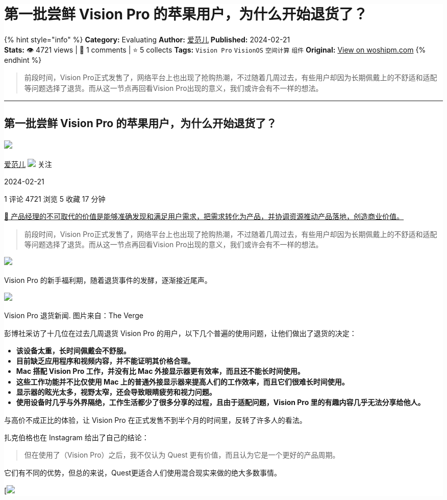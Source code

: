 # 第一批尝鲜 Vision Pro 的苹果用户，为什么开始退货了？
{% hint style="info" %}
**Category:** Evaluating
**Author:** [爱范儿](https://www.woshipm.com/u/211098)
**Published:** 2024-02-21  
**Stats:** 👁️ 4721 views | 💬 1 comments | ⭐ 5 collects
**Tags:** `Vision Pro` `VisionOS` `空间计算` `组件`
**Original:** [View on woshipm.com](https://www.woshipm.com/evaluating/5996257.html)
{% endhint %}
> 前段时间，Vision Pro正式发售了，网络平台上也出现了抢购热潮，不过随着几周过去，有些用户却因为长期佩戴上的不舒适和适配等问题选择了退货。而从这一节点再回看Vision Pro出现的意义，我们或许会有不一样的想法。

---

## 第一批尝鲜 Vision Pro 的苹果用户，为什么开始退货了？

[![](https://image.woshipm.com/wp-files/2017/03/47Ga4oRuYsBQ6FTDaz9e.jpg!/both/72x72)](https://www.woshipm.com/u/211098)

[爱范儿](https://www.woshipm.com/u/211098) ![](https://static.woshipm.com/tag/1122_1@2x.png) 关注

2024-02-21

1 评论 4721 浏览 5 收藏 17 分钟

[🔗 产品经理的不可取代的价值是能够准确发现和满足用户需求，把需求转化为产品，并协调资源推动产品落地，创造商业价值。](https://ke.qidianla.com/courses/90pm)

> 前段时间，Vision Pro正式发售了，网络平台上也出现了抢购热潮，不过随着几周过去，有些用户却因为长期佩戴上的不舒适和适配等问题选择了退货。而从这一节点再回看Vision Pro出现的意义，我们或许会有不一样的想法。

![](https://image.woshipm.com/2023/08/09/4bfb484c-3699-11ee-a52b-00163e0b5ff3.jpg)

Vision Pro 的新手福利期，随着退货事件的发酵，逐渐接近尾声。

![](https://image.woshipm.com/wp-files/2024/02/W9QZJpfeFt1iJT1VMGSr.jpeg)

Vision Pro 退货新闻. 图片来自：The Verge

彭博社采访了十几位在过去几周退货 Vision Pro 的用户，以下几个普遍的使用问题，让他们做出了退货的决定：

*   **该设备太重，长时间佩戴会不舒服。**
*   **目前缺乏应用程序和视频内容，并不能证明其价格合理。**
*   **Mac 搭配 Vision Pro 工作，并没有比 Mac 外接显示器更有效率，而且还不能长时间使用。**
*   **这些工作功能并不比仅使用 Mac 上的普通外接显示器来提高人们的工作效率，而且它们很难长时间使用。**
*   **显示器的眩光太多，视野太窄，还会导致眼睛疲劳和视力问题。**
*   **使用设备时几乎与外界隔绝，工作生活都少了很多分享的过程，且由于适配问题，Vision Pro 里的有趣内容几乎无法分享给他人。**

与高价不成正比的体验，让 Vision Pro 在正式发售不到半个月的时间里，反转了许多人的看法。

扎克伯格也在 Instagram 给出了自己的结论：

> 但在使用了（Vision Pro）之后，我不仅认为 Quest 更有价值，而且认为它是一个更好的产品周期。

它们有不同的优势，但总的来说，Quest更适合人们使用混合现实来做的绝大多数事情。

[![](https://image.woshipm.com/2023/08/02/58dc678c-30e3-11ee-88e7-00163e0b5ff3.png)
